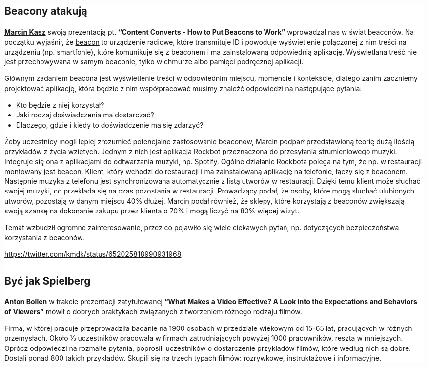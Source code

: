 ## **Beacony atakują**

**[Marcin Kasz](http://soapconf.com/speaker/)** swoją prezentacją pt. **“Content
Converts - How to Put Beacons to Work”** wprowadzał nas w świat beaconów. Na
początku wyjaśnił, że
[beacon](http://stylzycia.newsweek.pl/beacon-co-to-takiego-i-do-czego-sie-go-uzywa,artykuly,364514,1.html)
to urządzenie radiowe, które transmituje ID i powoduje wyświetlenie połączonej z
nim treści na urządzeniu (np. smartfonie), które komunikuje się z beaconem i ma
zainstalowaną odpowiednią aplikację. Wyświetlana treść nie jest przechowywana w
samym beaconie, tylko w chmurze albo pamięci podręcznej aplikacji.

Głównym zadaniem beacona jest wyświetlenie treści w odpowiednim miejscu,
momencie i kontekście, dlatego zanim zaczniemy projektować aplikację, która
będzie z nim współpracować musimy znaleźć odpowiedzi na następujące pytania:

- Kto będzie z niej korzystał?
- Jaki rodzaj doświadczenia ma dostarczać?
- Dlaczego, gdzie i kiedy to doświadczenie ma się zdarzyć?

Żeby uczestnicy mogli lepiej zrozumieć potencjalne zastosowanie beaconów, Marcin
podparł przedstawioną teorię dużą ilością przykładów z życia wziętych. Jednym z
nich jest aplikacja [Rockbot](https://rockbot.com/) przeznaczona do przesyłania
strumieniowego muzyki. Integruje się ona z aplikacjami do odtwarzania muzyki,
np. [Spotify](https://www.spotify.com/pl/). Ogólne działanie Rockbota polega na
tym, że np. w restauracji montowany jest beacon. Klient, który wchodzi do
restauracji i ma zainstalowaną aplikację na telefonie, łączy się z beaconem.
Następnie muzyka z telefonu jest synchronizowana automatycznie z listą utworów w
restauracji. Dzięki temu klient może słuchać swojej muzyki, co przekłada się na
czas pozostania w restauracji. Prowadzący podał, że osoby, które mogą słuchać
ulubionych utworów, pozostają w danym miejscu 40% dłużej. Marcin podał również,
że sklepy, które korzystają z beaconów zwiększają swoją szansę na dokonanie
zakupu przez klienta o 70% i mogą liczyć na 80% więcej wizyt.

Temat wzbudził ogromne zainteresowanie, przez co pojawiło się wiele ciekawych
pytań, np. dotyczących bezpieczeństwa korzystania z beaconów.

https://twitter.com/kmdk/status/652025818990931968

## **Być jak Spielberg**

**[Anton Bollen](http://soapconf.com/speaker/)** w trakcie prezentacji
zatytułowanej **“What Makes a Video Effective? A Look into the Expectations and
Behaviors of Viewers”** mówił o dobrych praktykach związanych z tworzeniem
różnego rodzaju filmów.

Firma, w której pracuje przeprowadziła badanie na 1900 osobach w przedziale
wiekowym od 15-65 lat, pracujących w różnych przemysłach. Około ⅓ uczestników
pracowała w firmach zatrudniających powyżej 1000 pracowników, reszta w
mniejszych. Oprócz odpowiedzi na rozmaite pytania, poprosili uczestników o
dostarczenie przykładów filmów, które według nich są dobre. Dostali ponad 800
takich przykładów. Skupili się na trzech typach filmów: rozrywkowe,
instruktażowe i informacyjne.
